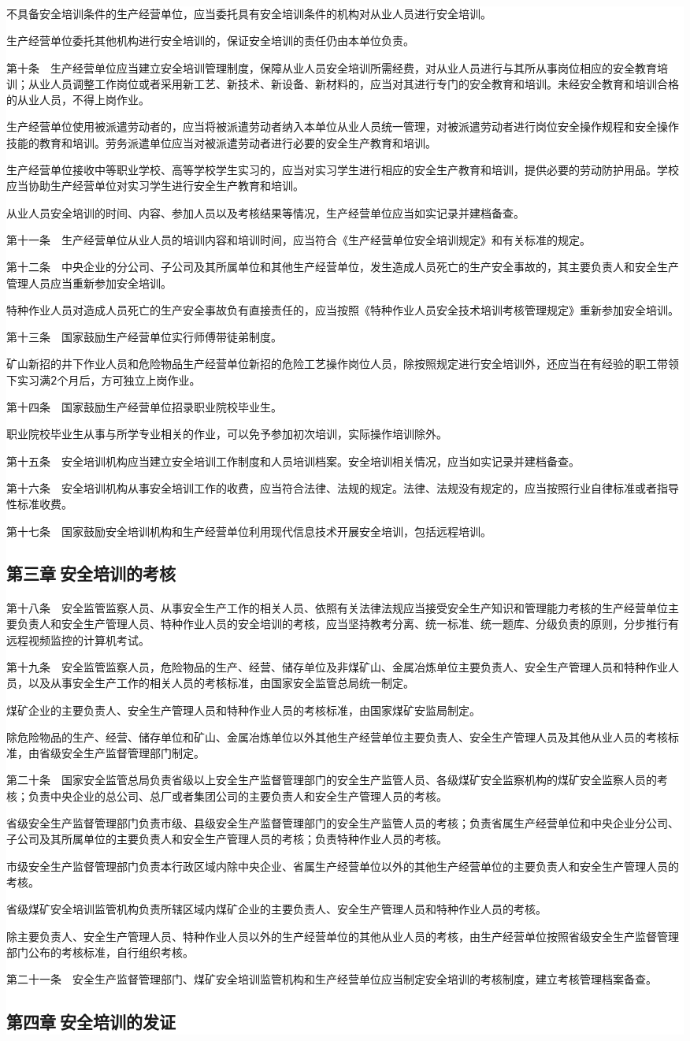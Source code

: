 不具备安全培训条件的生产经营单位，应当委托具有安全培训条件的机构对从业人员进行安全培训。

生产经营单位委托其他机构进行安全培训的，保证安全培训的责任仍由本单位负责。

第十条　生产经营单位应当建立安全培训管理制度，保障从业人员安全培训所需经费，对从业人员进行与其所从事岗位相应的安全教育培训；从业人员调整工作岗位或者采用新工艺、新技术、新设备、新材料的，应当对其进行专门的安全教育和培训。未经安全教育和培训合格的从业人员，不得上岗作业。

生产经营单位使用被派遣劳动者的，应当将被派遣劳动者纳入本单位从业人员统一管理，对被派遣劳动者进行岗位安全操作规程和安全操作技能的教育和培训。劳务派遣单位应当对被派遣劳动者进行必要的安全生产教育和培训。

生产经营单位接收中等职业学校、高等学校学生实习的，应当对实习学生进行相应的安全生产教育和培训，提供必要的劳动防护用品。学校应当协助生产经营单位对实习学生进行安全生产教育和培训。

从业人员安全培训的时间、内容、参加人员以及考核结果等情况，生产经营单位应当如实记录并建档备查。

第十一条　生产经营单位从业人员的培训内容和培训时间，应当符合《生产经营单位安全培训规定》和有关标准的规定。

第十二条　中央企业的分公司、子公司及其所属单位和其他生产经营单位，发生造成人员死亡的生产安全事故的，其主要负责人和安全生产管理人员应当重新参加安全培训。

特种作业人员对造成人员死亡的生产安全事故负有直接责任的，应当按照《特种作业人员安全技术培训考核管理规定》重新参加安全培训。

第十三条　国家鼓励生产经营单位实行师傅带徒弟制度。

矿山新招的井下作业人员和危险物品生产经营单位新招的危险工艺操作岗位人员，除按照规定进行安全培训外，还应当在有经验的职工带领下实习满2个月后，方可独立上岗作业。

第十四条　国家鼓励生产经营单位招录职业院校毕业生。

职业院校毕业生从事与所学专业相关的作业，可以免予参加初次培训，实际操作培训除外。

第十五条　安全培训机构应当建立安全培训工作制度和人员培训档案。安全培训相关情况，应当如实记录并建档备查。

第十六条　安全培训机构从事安全培训工作的收费，应当符合法律、法规的规定。法律、法规没有规定的，应当按照行业自律标准或者指导性标准收费。

第十七条　国家鼓励安全培训机构和生产经营单位利用现代信息技术开展安全培训，包括远程培训。

## 第三章 安全培训的考核

第十八条　安全监管监察人员、从事安全生产工作的相关人员、依照有关法律法规应当接受安全生产知识和管理能力考核的生产经营单位主要负责人和安全生产管理人员、特种作业人员的安全培训的考核，应当坚持教考分离、统一标准、统一题库、分级负责的原则，分步推行有远程视频监控的计算机考试。

第十九条　安全监管监察人员，危险物品的生产、经营、储存单位及非煤矿山、金属冶炼单位主要负责人、安全生产管理人员和特种作业人员，以及从事安全生产工作的相关人员的考核标准，由国家安全监管总局统一制定。

煤矿企业的主要负责人、安全生产管理人员和特种作业人员的考核标准，由国家煤矿安监局制定。

除危险物品的生产、经营、储存单位和矿山、金属冶炼单位以外其他生产经营单位主要负责人、安全生产管理人员及其他从业人员的考核标准，由省级安全生产监督管理部门制定。

第二十条　国家安全监管总局负责省级以上安全生产监督管理部门的安全生产监管人员、各级煤矿安全监察机构的煤矿安全监察人员的考核；负责中央企业的总公司、总厂或者集团公司的主要负责人和安全生产管理人员的考核。

省级安全生产监督管理部门负责市级、县级安全生产监督管理部门的安全生产监管人员的考核；负责省属生产经营单位和中央企业分公司、子公司及其所属单位的主要负责人和安全生产管理人员的考核；负责特种作业人员的考核。

市级安全生产监督管理部门负责本行政区域内除中央企业、省属生产经营单位以外的其他生产经营单位的主要负责人和安全生产管理人员的考核。

省级煤矿安全培训监管机构负责所辖区域内煤矿企业的主要负责人、安全生产管理人员和特种作业人员的考核。

除主要负责人、安全生产管理人员、特种作业人员以外的生产经营单位的其他从业人员的考核，由生产经营单位按照省级安全生产监督管理部门公布的考核标准，自行组织考核。

第二十一条　安全生产监督管理部门、煤矿安全培训监管机构和生产经营单位应当制定安全培训的考核制度，建立考核管理档案备查。

## 第四章 安全培训的发证

